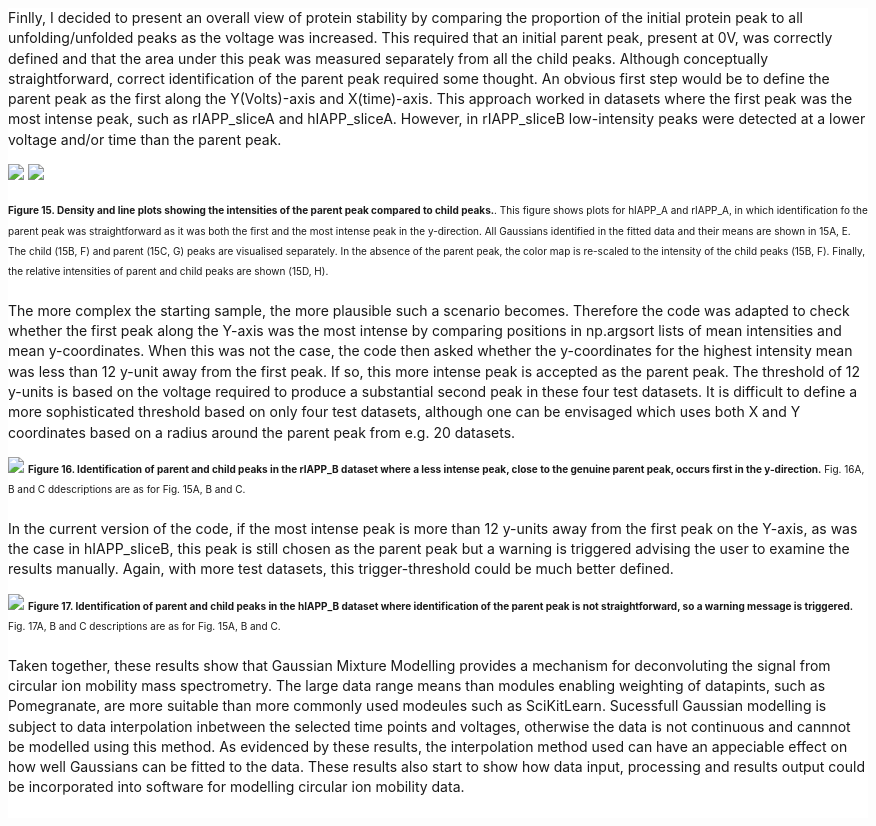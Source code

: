 Finlly, I decided to present an overall view of protein stability by comparing the proportion of the initial protein peak to all unfolding/unfolded peaks as the voltage was increased. This required that an initial parent peak, present at 0V, was correctly defined and that the area under this peak was measured separately from all the child peaks. Although conceptually straightforward, correct identification of the parent peak required some thought. An obvious first step would be to define the parent peak as the first along the Y(Volts)-axis and X(time)-axis. This approach worked in datasets where the first peak was the most intense peak, such as rIAPP_sliceA and hIAPP_sliceA. However, in rIAPP_sliceB low-intensity peaks were detected at a lower voltage and/or time than the parent peak. 

![](./images/Fig16.png)
![](./images/Fig18.png)

<font size="1"><strong>Figure 15. Density and line plots showing the intensities of the parent peak compared to child peaks.</strong>. This figure shows plots for hIAPP_A and rIAPP_A, in which identification fo the parent peak was straightforward as it was both the first and the most intense peak in the y-direction. All Gaussians identified in the fitted data and their means are shown in 15A, E. The child (15B, F) and parent (15C, G) peaks are visualised separately. In the absence of the parent peak, the color map is re-scaled to the intensity of the child peaks (15B, F). Finally, the relative intensities of parent and child peaks are shown (15D, H). </font>
<br>
<br>
The more complex the starting sample, the more plausible such a scenario becomes. Therefore the code was adapted to check whether the first peak along the Y-axis was the most intense by comparing positions in np.argsort lists of mean intensities and mean y-coordinates. When this was not the case, the code then asked whether the y-coordinates for the highest intensity mean was less than 12 y-unit away from the first peak. If so, this more intense peak is accepted as the parent peak. The threshold of 12 y-units is based on the voltage required to produce a substantial second peak in these four test datasets. It is difficult to define a more sophisticated threshold based on only four test datasets, although one can be envisaged which uses both X and Y coordinates based on a radius around the parent peak from e.g. 20 datasets. 

![](./images/Fig19.png)
<font size="1"><strong>Figure 16. Identification of parent and child peaks in the rIAPP_B dataset where a less intense peak, close to the genuine parent peak, occurs first in the y-direction.</strong> Fig. 16A, B and C ddescriptions are as for Fig. 15A, B and C. </font>
<br>
<br>
In the current version of the code, if the most intense peak is more than 12 y-units away from the first peak on the Y-axis, as was the case in hIAPP_sliceB, this peak is still chosen as the parent peak but a warning is triggered advising the user to examine the results manually. Again, with more test datasets, this trigger-threshold could be much better defined. 

![](./images/Fig17.png)
<font size="1"><strong>Figure 17. Identification of parent and child peaks in the hIAPP_B dataset where identification of the parent peak is not straightforward, so a warning message is triggered.</strong> Fig. 17A, B and C descriptions are as for Fig. 15A, B and C. </font>
<br>
<br>
Taken together, these results show that Gaussian Mixture Modelling provides a mechanism for deconvoluting the signal from circular ion mobility mass spectrometry. The large data range means than modules enabling weighting of datapints, such as Pomegranate, are more suitable than more commonly used modeules such as SciKitLearn. Sucessfull Gaussian modelling is subject to data interpolation inbetween the selected time points and voltages, otherwise the data is not continuous and cannnot be modelled using this method. As evidenced by these results, the interpolation method used can have an appeciable effect on how well Gaussians can be fitted to the data. These results also start to show how data input, processing and results output could be incorporated into software for modelling circular ion mobility data. 
<br>
<br>
